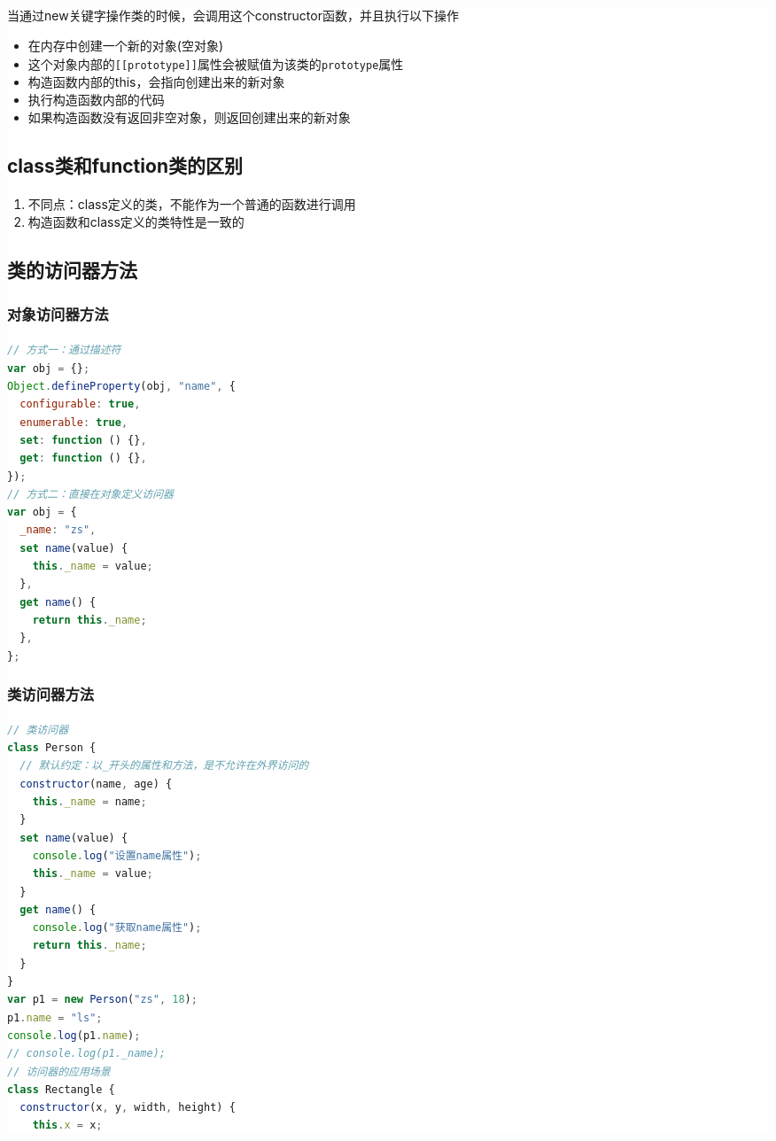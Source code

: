 
当通过new关键字操作类的时候，会调用这个constructor函数，并且执行以下操作

- 在内存中创建一个新的对象(空对象)
- 这个对象内部的`[[prototype]]`属性会被赋值为该类的`prototype`属性
- 构造函数内部的this，会指向创建出来的新对象
- 执行构造函数内部的代码
- 如果构造函数没有返回非空对象，则返回创建出来的新对象

## class类和function类的区别

1. 不同点：class定义的类，不能作为一个普通的函数进行调用
2. 构造函数和class定义的类特性是一致的

## 类的访问器方法

### 对象访问器方法

```js
// 方式一：通过描述符
var obj = {};
Object.defineProperty(obj, "name", {
  configurable: true,
  enumerable: true,
  set: function () {},
  get: function () {},
});
// 方式二：直接在对象定义访问器
var obj = {
  _name: "zs",
  set name(value) {
    this._name = value;
  },
  get name() {
    return this._name;
  },
};
```

### 类访问器方法

```js
// 类访问器
class Person {
  // 默认约定：以_开头的属性和方法，是不允许在外界访问的
  constructor(name, age) {
    this._name = name;
  }
  set name(value) {
    console.log("设置name属性");
    this._name = value;
  }
  get name() {
    console.log("获取name属性");
    return this._name;
  }
}
var p1 = new Person("zs", 18);
p1.name = "ls";
console.log(p1.name);
// console.log(p1._name);
// 访问器的应用场景
class Rectangle {
  constructor(x, y, width, height) {
    this.x = x;
```